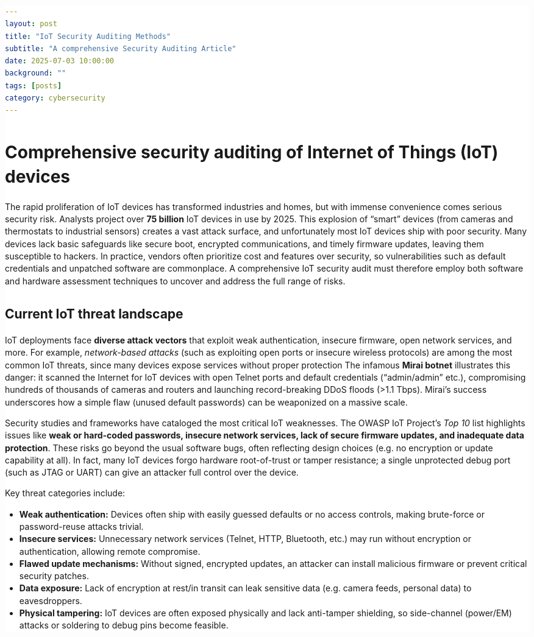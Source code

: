 ```yaml
---
layout: post
title: "IoT Security Auditing Methods"
subtitle: "A comprehensive Security Auditing Article"
date: 2025-07-03 10:00:00
background: ""
tags: [posts]
category: cybersecurity
---
```


# **Comprehensive security auditing of Internet of Things (IoT) devices**

The rapid proliferation of IoT devices has transformed industries and homes, but with immense convenience comes serious security risk. Analysts project over **75 billion** IoT devices in use by 2025. This explosion of “smart” devices (from cameras and thermostats to industrial sensors) creates a vast attack surface, and unfortunately most IoT devices ship with poor security. Many devices lack basic safeguards like secure boot, encrypted communications, and timely firmware updates, leaving them susceptible to hackers. In practice, vendors often prioritize cost and features over security, so vulnerabilities such as default credentials and unpatched software are commonplace. A comprehensive IoT security audit must therefore employ both software and hardware assessment techniques to uncover and address the full range of risks.

## **Current IoT threat landscape**

IoT deployments face **diverse attack vectors** that exploit weak authentication, insecure firmware, open network services, and more. For example, *network-based attacks* (such as exploiting open ports or insecure wireless protocols) are among the most common IoT threats, since many devices expose services without proper protection The infamous **Mirai botnet** illustrates this danger: it scanned the Internet for IoT devices with open Telnet ports and default credentials (“admin/admin” etc.), compromising hundreds of thousands of cameras and routers and launching record-breaking DDoS floods (>1.1 Tbps). Mirai’s success underscores how a simple flaw (unused default passwords) can be weaponized on a massive scale.

Security studies and frameworks have cataloged the most critical IoT weaknesses. The OWASP IoT Project’s *Top 10* list highlights issues like **weak or hard-coded passwords, insecure network services, lack of secure firmware updates, and inadequate data protection**. These risks go beyond the usual software bugs, often reflecting design choices (e.g. no encryption or update capability at all). In fact, many IoT devices forgo hardware root-of-trust or tamper resistance; a single unprotected debug port (such as JTAG or UART) can give an attacker full control over the device.

Key threat categories include:

- **Weak authentication:** Devices often ship with easily guessed defaults or no access controls, making brute-force or password-reuse attacks trivial.
- **Insecure services:** Unnecessary network services (Telnet, HTTP, Bluetooth, etc.) may run without encryption or authentication, allowing remote compromise.
- **Flawed update mechanisms:** Without signed, encrypted updates, an attacker can install malicious firmware or prevent critical security patches.
- **Data exposure:** Lack of encryption at rest/in transit can leak sensitive data (e.g. camera feeds, personal data) to eavesdroppers.
- **Physical tampering:** IoT devices are often exposed physically and lack anti-tamper shielding, so side-channel (power/EM) attacks or soldering to debug pins become feasible.
